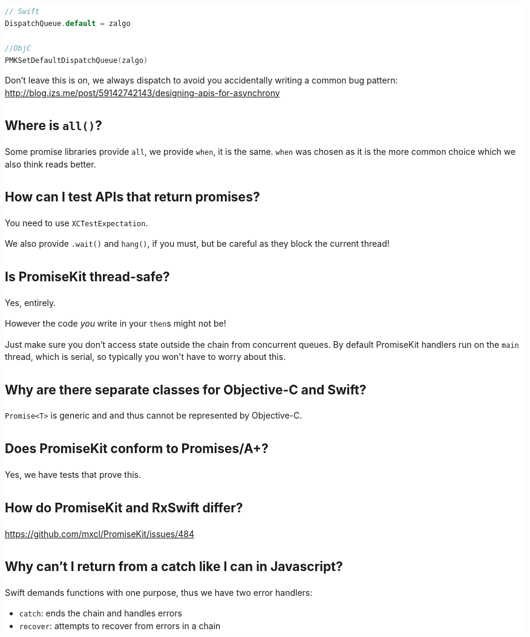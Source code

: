 ```swift
// Swift
DispatchQueue.default = zalgo

//ObjC
PMKSetDefaultDispatchQueue(zalgo)
```

Don’t leave this is on, we always dispatch to avoid you accidentally writing
a common bug pattern: http://blog.izs.me/post/59142742143/designing-apis-for-asynchrony

## Where is `all()`?

Some promise libraries provide `all`, we provide `when`, it is the same. `when`
was chosen as it is the more common choice which we also think reads better.


## How can I test APIs that return promises?

You need to use `XCTestExpectation`.

We also provide `.wait()` and `hang()`, if you must, but be careful as they
block the current thread!

## Is PromiseKit thread-safe?

Yes, entirely.

However the code *you* write in your `then`s might not be!

Just make sure you don’t access state outside the chain from concurrent queues.
By default PromiseKit handlers run on the `main` thread, which is serial, so
typically you won't have to worry about this.

## Why are there separate classes for Objective-C and Swift?

`Promise<T>` is generic and and thus cannot be represented by Objective-C.

## Does PromiseKit conform to Promises/A+?

Yes, we have tests that prove this.

## How do PromiseKit and RxSwift differ?

https://github.com/mxcl/PromiseKit/issues/484

## Why can’t I return from a catch like I can in Javascript?

Swift demands functions with one purpose, thus we have two error handlers:

* `catch`: ends the chain and handles errors
* `recover`: attempts to recover from errors in a chain
